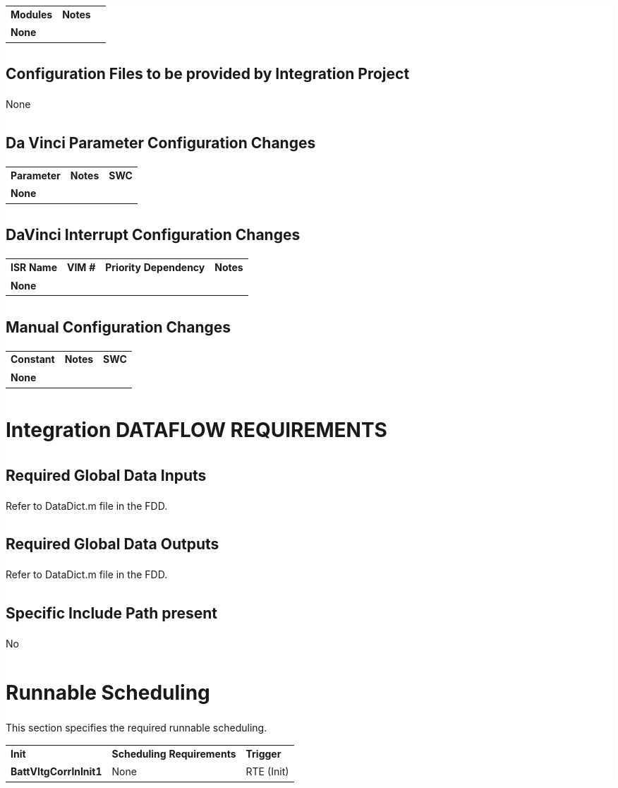 
|             |           |     |
|-------------|-----------|-----|
| **Modules** | **Notes** |     |
| **None**    |           |     |

## Configuration Files to be provided by Integration Project

None

## Da Vinci Parameter Configuration Changes

|               |           |         |
|---------------|-----------|---------|
| **Parameter** | **Notes** | **SWC** |
| **None**      |           |         |

## DaVinci Interrupt Configuration Changes

|              |            |                         |           |
|--------------|------------|-------------------------|-----------|
| **ISR Name** | **VIM \#** | **Priority Dependency** | **Notes** |
| **None**     |            |                         |           |

## Manual Configuration Changes

|              |           |         |
|--------------|-----------|---------|
| **Constant** | **Notes** | **SWC** |
| **None**     |           |         |

# Integration DATAFLOW REQUIREMENTS

## Required Global Data Inputs

Refer to DataDict.m file in the FDD.

## Required Global Data Outputs

Refer to DataDict.m file in the FDD.

## Specific Include Path present

No

# Runnable Scheduling 

This section specifies the required runnable scheduling.

|                         |                             |             |
|-------------------------|-----------------------------|-------------|
| **Init**                | **Scheduling Requirements** | **Trigger** |
| **BattVltgCorrlnInit1** | None                        | RTE (Init)  |
